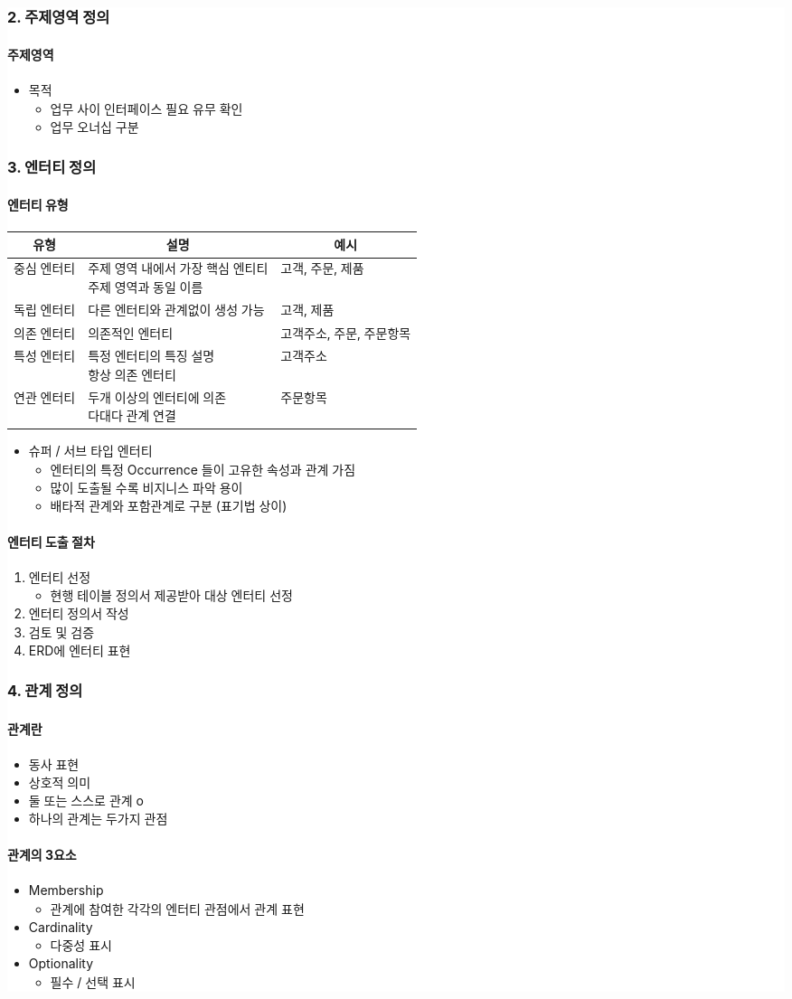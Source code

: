
### 2. 주제영역 정의

#### 주제영역

- 목적
  - 업무 사이 인터페이스 필요 유무 확인
  - 업무 오너십 구분


### 3. 엔터티 정의

#### 엔터티 유형

| 유형        | 설명                                                         | 예시                     |
| ----------- | ------------------------------------------------------------ | ------------------------ |
| 중심 엔터티 | 주제 영역 내에서 가장 핵심 엔티티<br />주제 영역과 동일 이름 | 고객, 주문, 제품         |
| 독립 엔터티 | 다른 엔터티와 관계없이 생성 가능                             | 고객, 제품               |
| 의존 엔터티 | 의존적인 엔터티                                              | 고객주소, 주문, 주문항목 |
| 특성 엔터티 | 특정 엔터티의 특징 설명<br />항상 의존 엔터티                | 고객주소                 |
| 연관 엔터티 | 두개 이상의 엔터티에 의존<br />다대다 관계 연결              | 주문항목                 |

- 슈퍼 / 서브 타입 엔터티
  - 엔터티의 특정 Occurrence 들이 고유한 속성과 관계 가짐
  - 많이 도출될 수록 비지니스 파악 용이
  - 배타적 관계와 포함관계로 구분 (표기법 상이)

#### 엔터티 도출 절차

1. 엔터티 선정
   - 현행 테이블 정의서 제공받아 대상 엔터티 선정
2. 엔터티 정의서 작성
3. 검토 및 검증
4. ERD에 엔터티 표현


### 4. 관계 정의

#### 관계란

- 동사 표현
- 상호적 의미
- 둘 또는 스스로 관계 o
- 하나의 관계는 두가지 관점

#### 관계의 3요소

- Membership
  - 관계에 참여한 각각의 엔터티 관점에서 관계 표현
- Cardinality
  - 다중성 표시
- Optionality
  - 필수 / 선택 표시
